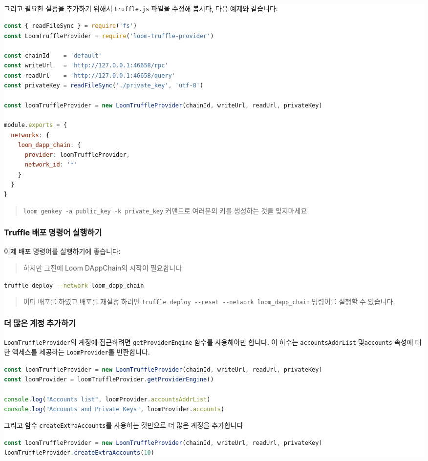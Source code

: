그리고 필요한 설정을 추가하기 위해서 `truffle.js` 파일을 수정해 봅시다, 다음 예제와 같습니다:

```javascript
const { readFileSync } = require('fs')
const LoomTruffleProvider = require('loom-truffle-provider')

const chainId    = 'default'
const writeUrl   = 'http://127.0.0.1:46658/rpc'
const readUrl    = 'http://127.0.0.1:46658/query'
const privateKey = readFileSync('./private_key', 'utf-8')

const loomTruffleProvider = new LoomTruffleProvider(chainId, writeUrl, readUrl, privateKey)

module.exports = {
  networks: {
    loom_dapp_chain: {
      provider: loomTruffleProvider,
      network_id: '*'
    }
  }
}
```

> `loom genkey -a public_key -k private_key` 커맨드로 여러분의 키를 생성하는 것을 잊지마세요

### Truffle 배포 명령어 실행하기

이제 배포 명령어를 실행하기에 좋습니다:

> 하지만 그전에 Loom DAppChain의 시작이 필요합니다

```bash
truffle deploy --network loom_dapp_chain
```

> 이미 배포를 하였고 배포를 재설정 하려면 `truffle deploy --reset --network loom_dapp_chain` 명령어를 실행할 수 있습니다

### 더 많은 계정 추가하기

`LoomTruffleProvider`의 계정에 접근하려면 `getProviderEngine` 함수를 사용해야만 합니다. 이 하수는 `accountsAddrList` 및`accounts` 속성에 대한 액세스를 제공하는 `LoomProvider`를 반환합니다.

```js
const loomTruffleProvider = new LoomTruffleProvider(chainId, writeUrl, readUrl, privateKey)
const loomProvider = loomTruffleProvider.getProviderEngine()

console.log("Accounts list", loomProvider.accountsAddrList)
console.log("Accounts and Private Keys", loomProvider.accounts)
```

그리고 함수 `createExtraAccounts`를 사용하는 것만으로 더 많은 계정을 추가합니다

```js
const loomTruffleProvider = new LoomTruffleProvider(chainId, writeUrl, readUrl, privateKey)
loomTruffleProvider.createExtraAccounts(10)
```
